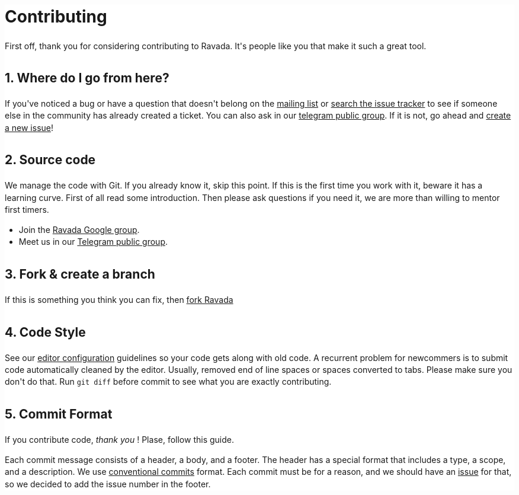 # Contributing

First off, thank you for considering contributing to Ravada. It's people
like you that make it such a great tool.

## 1. Where do I go from here?

If you've noticed a bug or have a question that doesn't belong on the
[mailing list](http://groups.google.com/group/ravada)
or
[search the issue tracker](https://github.com/UPC/ravada/issues?q=something)
to see if someone else in the community has already created a ticket.
You can also ask in our [telegram public group](https://t.me/ravadavdi).
If it is not, go ahead and [create a new issue](https://github.com/UPC/ravada/issues/new)!

## 2. Source code

We manage the code with Git. If you already know it, skip this point. If this is the
first time you work with it, beware it has a learning curve. First of all read some
introduction. Then please ask questions if you need it, we are more than willing to
mentor first timers.

* Join the [Ravada Google group](https://groups.google.com/forum/#!forum/ravada).
* Meet us in our [Telegram public group](http://t.me/ravadavdi).


## 3. Fork & create a branch

If this is something you think you can fix, then
[fork Ravada](https://help.github.com/articles/fork-a-repo)

## 4. Code Style

See our
[editor configuration](http://ravada.readthedocs.io/en/latest/devel-docs/editor-rules.html)
guidelines so your code gets along with old code. A recurrent problem for newcommers
is to submit code automatically cleaned by the editor. Usually, removed end of line
spaces or spaces converted to tabs.
Please make sure you don't do that. Run ``git diff`` before commit to see what you are
exactly contributing.

## 5. Commit Format

If you contribute code, *thank you* ! Plase, follow this guide.

Each commit message consists of a header, a body, and a footer. The header has a special format that includes a type, a scope, and a description.
We use [conventional commits](https://conventionalcommits.org/) format. Each commit must be for
a reason, and we should have an [issue](https://github.com/UPC/ravada/issues) for that, so we
decided to add the issue number in the footer.
